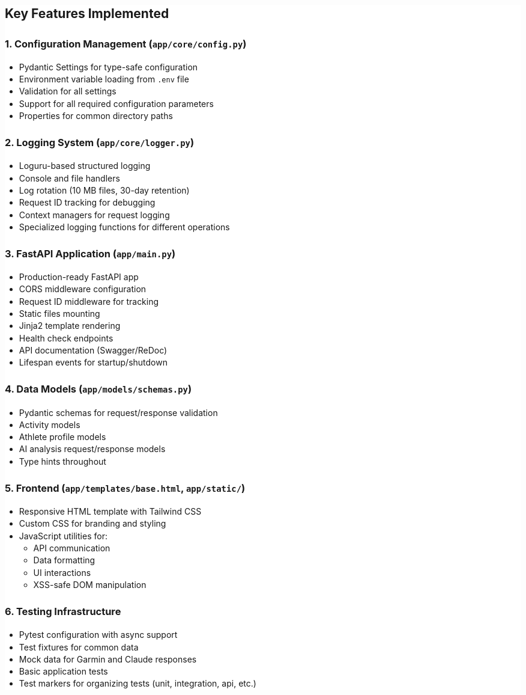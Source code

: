 ## Key Features Implemented

### 1. Configuration Management (`app/core/config.py`)
- Pydantic Settings for type-safe configuration
- Environment variable loading from `.env` file
- Validation for all settings
- Support for all required configuration parameters
- Properties for common directory paths

### 2. Logging System (`app/core/logger.py`)
- Loguru-based structured logging
- Console and file handlers
- Log rotation (10 MB files, 30-day retention)
- Request ID tracking for debugging
- Context managers for request logging
- Specialized logging functions for different operations

### 3. FastAPI Application (`app/main.py`)
- Production-ready FastAPI app
- CORS middleware configuration
- Request ID middleware for tracking
- Static files mounting
- Jinja2 template rendering
- Health check endpoints
- API documentation (Swagger/ReDoc)
- Lifespan events for startup/shutdown

### 4. Data Models (`app/models/schemas.py`)
- Pydantic schemas for request/response validation
- Activity models
- Athlete profile models
- AI analysis request/response models
- Type hints throughout

### 5. Frontend (`app/templates/base.html`, `app/static/`)
- Responsive HTML template with Tailwind CSS
- Custom CSS for branding and styling
- JavaScript utilities for:
  - API communication
  - Data formatting
  - UI interactions
  - XSS-safe DOM manipulation

### 6. Testing Infrastructure
- Pytest configuration with async support
- Test fixtures for common data
- Mock data for Garmin and Claude responses
- Basic application tests
- Test markers for organizing tests (unit, integration, api, etc.)
